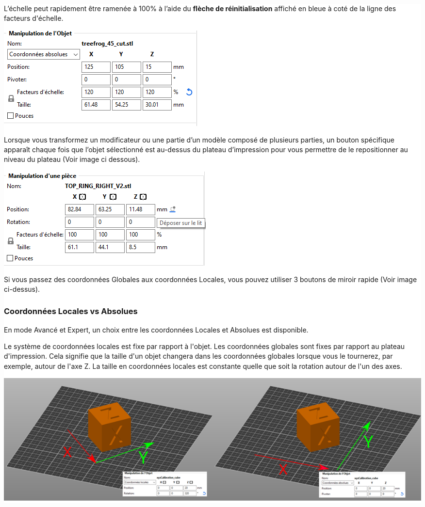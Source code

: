 L’échelle peut rapidement être ramenée à 100% à l’aide du **flèche de réinitialisation** affiché en bleue à coté de la ligne des facteurs d'échelle.

![Image : flèche de réinitialisation](./images/011.png)

Lorsque vous transformez un modificateur ou une partie d’un modèle composé de plusieurs parties, un bouton spécifique apparaît chaque fois que l’objet sélectionné est au-dessus du plateau d’impression pour vous permettre de le repositionner au niveau du plateau (Voir image ci dessous).

![Image : Panneau de manipulation des objets](./images/013.png)


Si vous passez des coordonnées Globales aux coordonnées Locales, vous pouvez utiliser 3 boutons de miroir rapide (Voir image ci-dessus).

### Coordonnées Locales vs Absolues

En mode Avancé et Expert, un choix entre les coordonnées Locales et Absolues est disponible.

Le système de coordonnées locales est fixe par rapport à l'objet. Les coordonnées globales sont fixes par rapport au plateau d'impression. Cela signifie que la taille d'un objet changera dans les coordonnées globales lorsque vous le tournerez, par exemple, autour de l'axe Z. La taille en coordonnées locales est constante quelle que soit la rotation autour de l'un des axes.

![Image : Coordonnées Locales (à gauche) vs coordonnées Absolues (à droite)](./images/034.svg)
